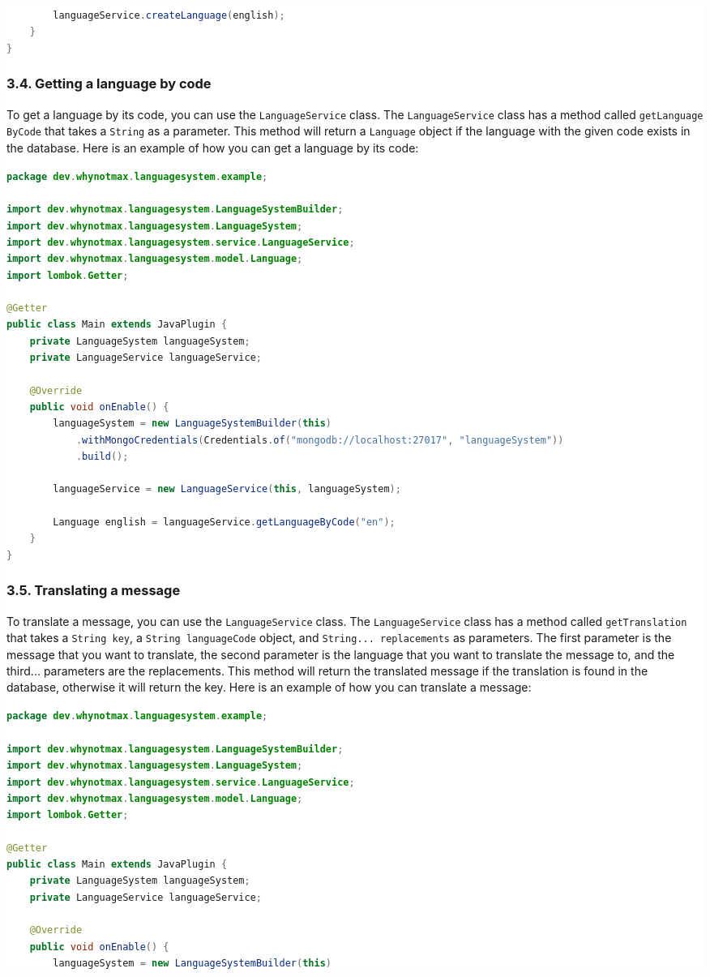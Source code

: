 ```java
        languageService.createLanguage(english);
    }
}
```

### 3.4. Getting a language by code
To get a language by its code, you can use the `LanguageService` class. The `LanguageService` class has a method called `getLanguageByCode` that takes a `String` as a parameter. This method will return a `Language` object if the language with the given code exists in the database. Here is an example of how you can get a language by its code:

```java
package dev.whynotmax.languagesystem.example;

import dev.whynotmax.languagesystem.LanguageSystemBuilder;
import dev.whynotmax.languagesystem.LanguageSystem;
import dev.whynotmax.languagesystem.service.LanguageService;
import dev.whynotmax.languagesystem.model.Language;
import lombok.Getter;

@Getter
public class Main extends JavaPlugin {
    private LanguageSystem languageSystem;
    private LanguageService languageService;
    
    @Override
    public void onEnable() {
        languageSystem = new LanguageSystemBuilder(this)
            .withMongoCredentials(Credentials.of("mongodb://localhost:27017", "languageSystem"))
            .build();
        
        languageService = new LanguageService(this, languageSystem);
        
        Language english = languageService.getLanguageByCode("en");
    }
}
```

### 3.5. Translating a message
To translate a message, you can use the `LanguageService` class. The `LanguageService` class has a method called `getTranslation` that takes a `String key`, a `String languageCode` object, and `String... replacements` as parameters. The first parameter is the message that you want to translate, the second parameter is the language that you want to translate the message to, and the third... parameters are the replacements. This method will return the translated message if the translation is found in the database, otherwise it will return the key. Here is an example of how you can translate a message:

```java
package dev.whynotmax.languagesystem.example;

import dev.whynotmax.languagesystem.LanguageSystemBuilder;
import dev.whynotmax.languagesystem.LanguageSystem;
import dev.whynotmax.languagesystem.service.LanguageService;
import dev.whynotmax.languagesystem.model.Language;
import lombok.Getter;

@Getter
public class Main extends JavaPlugin {
    private LanguageSystem languageSystem;
    private LanguageService languageService;
    
    @Override
    public void onEnable() {
        languageSystem = new LanguageSystemBuilder(this)
```